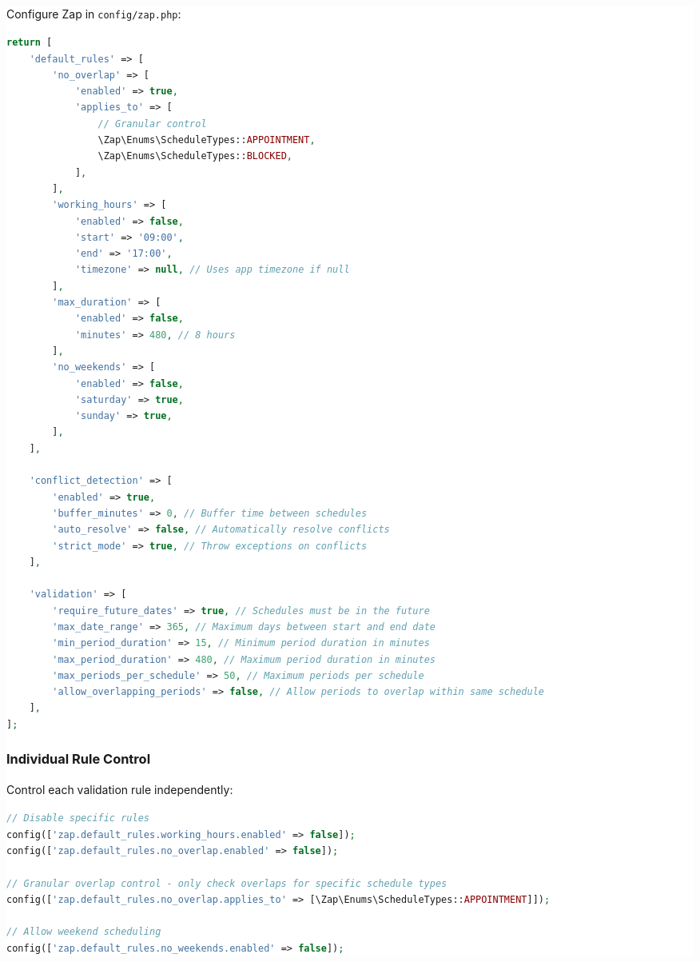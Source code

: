 Configure Zap in `config/zap.php`:

```php
return [
    'default_rules' => [
        'no_overlap' => [
            'enabled' => true,
            'applies_to' => [
                // Granular control
                \Zap\Enums\ScheduleTypes::APPOINTMENT,
                \Zap\Enums\ScheduleTypes::BLOCKED,
            ],
        ],
        'working_hours' => [
            'enabled' => false,
            'start' => '09:00',
            'end' => '17:00',
            'timezone' => null, // Uses app timezone if null
        ],
        'max_duration' => [
            'enabled' => false,
            'minutes' => 480, // 8 hours
        ],
        'no_weekends' => [
            'enabled' => false,
            'saturday' => true,
            'sunday' => true,
        ],
    ],

    'conflict_detection' => [
        'enabled' => true,
        'buffer_minutes' => 0, // Buffer time between schedules
        'auto_resolve' => false, // Automatically resolve conflicts
        'strict_mode' => true, // Throw exceptions on conflicts
    ],

    'validation' => [
        'require_future_dates' => true, // Schedules must be in the future
        'max_date_range' => 365, // Maximum days between start and end date
        'min_period_duration' => 15, // Minimum period duration in minutes
        'max_period_duration' => 480, // Maximum period duration in minutes
        'max_periods_per_schedule' => 50, // Maximum periods per schedule
        'allow_overlapping_periods' => false, // Allow periods to overlap within same schedule
    ],
];
```

### Individual Rule Control

Control each validation rule independently:

```php
// Disable specific rules
config(['zap.default_rules.working_hours.enabled' => false]);
config(['zap.default_rules.no_overlap.enabled' => false]);

// Granular overlap control - only check overlaps for specific schedule types
config(['zap.default_rules.no_overlap.applies_to' => [\Zap\Enums\ScheduleTypes::APPOINTMENT]]);

// Allow weekend scheduling
config(['zap.default_rules.no_weekends.enabled' => false]);
```
